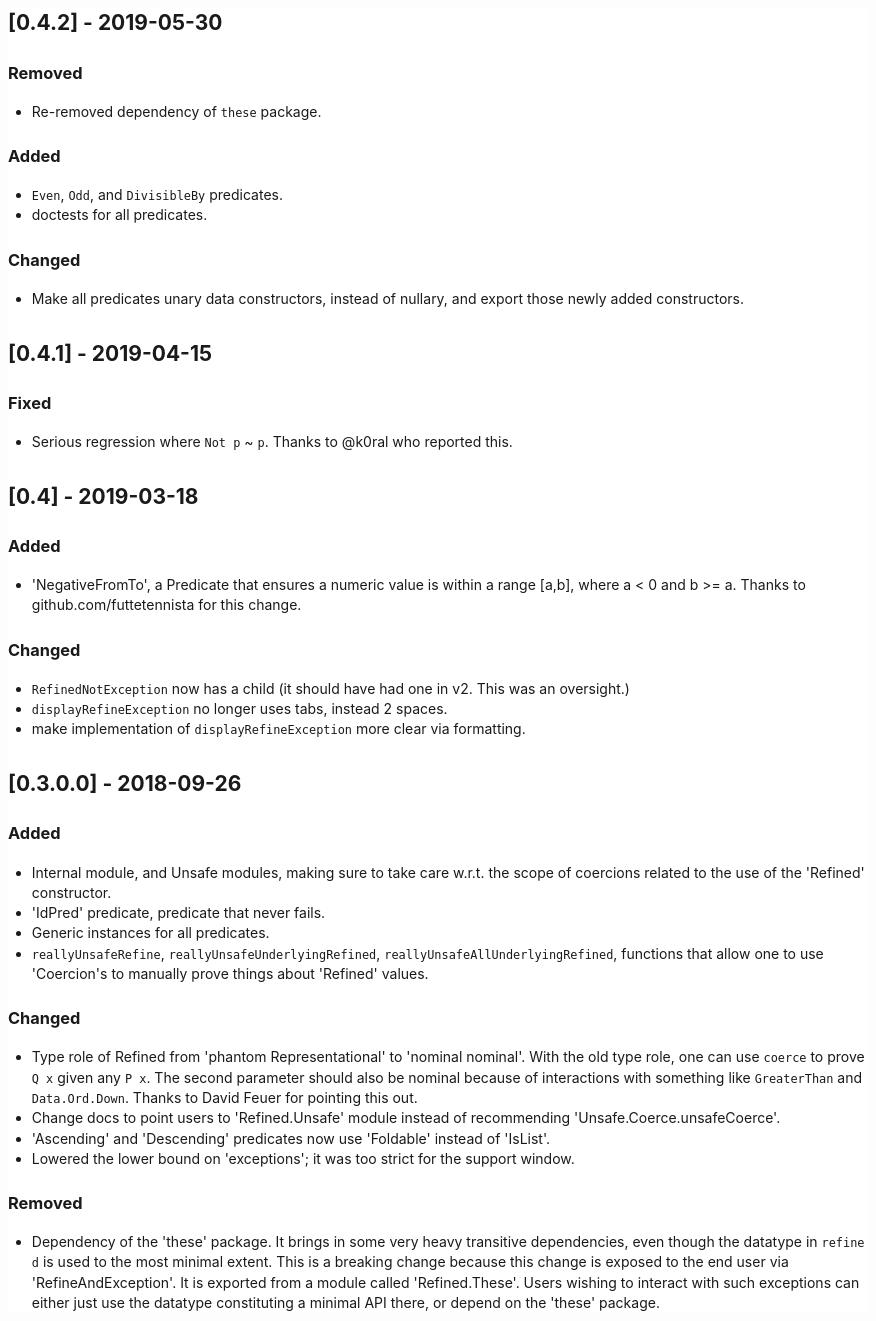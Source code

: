 ## [0.4.2] - 2019-05-30
### Removed
- Re-removed dependency of `these` package.
### Added
- `Even`, `Odd`, and `DivisibleBy` predicates.
- doctests for all predicates.
### Changed
- Make all predicates unary data constructors, instead of nullary,
  and export those newly added constructors.

## [0.4.1] - 2019-04-15
### Fixed
- Serious regression where `Not p` ~ `p`. Thanks to @k0ral who reported this.

## [0.4] - 2019-03-18
### Added
- 'NegativeFromTo', a Predicate that ensures a numeric value is within a range [a,b],
  where a < 0 and b >= a.
  Thanks to github.com/futtetennista for this change.
### Changed
- `RefinedNotException` now has a child (it should have had one in v2. This was an oversight.)
- `displayRefineException` no longer uses tabs, instead 2 spaces.
- make implementation of `displayRefineException` more clear via formatting.

## [0.3.0.0] - 2018-09-26
### Added
- Internal module, and Unsafe modules, making sure to take care w.r.t.
  the scope of coercions related to the use of the 'Refined' constructor.
- 'IdPred' predicate, predicate that never fails.
- Generic instances for all predicates.
- `reallyUnsafeRefine`, `reallyUnsafeUnderlyingRefined`, `reallyUnsafeAllUnderlyingRefined`,
  functions that allow one to use 'Coercion's to manually prove things about 'Refined'
  values.
### Changed
- Type role of Refined from 'phantom Representational' to 'nominal nominal'.
  With the old type role, one can use `coerce` to prove `Q x` given any `P x`.
  The second parameter should also be nominal because of interactions with something
  like `GreaterThan` and `Data.Ord.Down`.
  Thanks to David Feuer for pointing this out.
- Change docs to point users to 'Refined.Unsafe' module instead of recommending
  'Unsafe.Coerce.unsafeCoerce'.
- 'Ascending' and 'Descending' predicates now use 'Foldable' instead of 'IsList'.
- Lowered the lower bound on 'exceptions'; it was too strict for the support window.
### Removed
- Dependency of the 'these' package. It brings in some very
  heavy transitive dependencies, even though the datatype
  in `refined` is used to the most minimal extent.
  This is a breaking change because
  this change is exposed to the end user via 'RefineAndException'.
  It is exported from a module called 'Refined.These'. Users
  wishing to interact with such exceptions can either just
  use the datatype constituting a minimal API there, or depend
  on the 'these' package.
